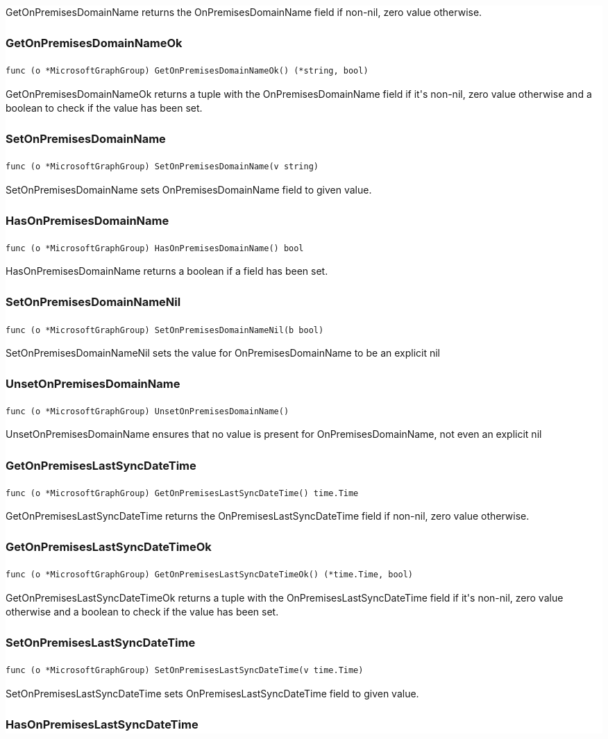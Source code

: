 GetOnPremisesDomainName returns the OnPremisesDomainName field if non-nil, zero value otherwise.

### GetOnPremisesDomainNameOk

`func (o *MicrosoftGraphGroup) GetOnPremisesDomainNameOk() (*string, bool)`

GetOnPremisesDomainNameOk returns a tuple with the OnPremisesDomainName field if it's non-nil, zero value otherwise
and a boolean to check if the value has been set.

### SetOnPremisesDomainName

`func (o *MicrosoftGraphGroup) SetOnPremisesDomainName(v string)`

SetOnPremisesDomainName sets OnPremisesDomainName field to given value.

### HasOnPremisesDomainName

`func (o *MicrosoftGraphGroup) HasOnPremisesDomainName() bool`

HasOnPremisesDomainName returns a boolean if a field has been set.

### SetOnPremisesDomainNameNil

`func (o *MicrosoftGraphGroup) SetOnPremisesDomainNameNil(b bool)`

 SetOnPremisesDomainNameNil sets the value for OnPremisesDomainName to be an explicit nil

### UnsetOnPremisesDomainName
`func (o *MicrosoftGraphGroup) UnsetOnPremisesDomainName()`

UnsetOnPremisesDomainName ensures that no value is present for OnPremisesDomainName, not even an explicit nil
### GetOnPremisesLastSyncDateTime

`func (o *MicrosoftGraphGroup) GetOnPremisesLastSyncDateTime() time.Time`

GetOnPremisesLastSyncDateTime returns the OnPremisesLastSyncDateTime field if non-nil, zero value otherwise.

### GetOnPremisesLastSyncDateTimeOk

`func (o *MicrosoftGraphGroup) GetOnPremisesLastSyncDateTimeOk() (*time.Time, bool)`

GetOnPremisesLastSyncDateTimeOk returns a tuple with the OnPremisesLastSyncDateTime field if it's non-nil, zero value otherwise
and a boolean to check if the value has been set.

### SetOnPremisesLastSyncDateTime

`func (o *MicrosoftGraphGroup) SetOnPremisesLastSyncDateTime(v time.Time)`

SetOnPremisesLastSyncDateTime sets OnPremisesLastSyncDateTime field to given value.

### HasOnPremisesLastSyncDateTime
